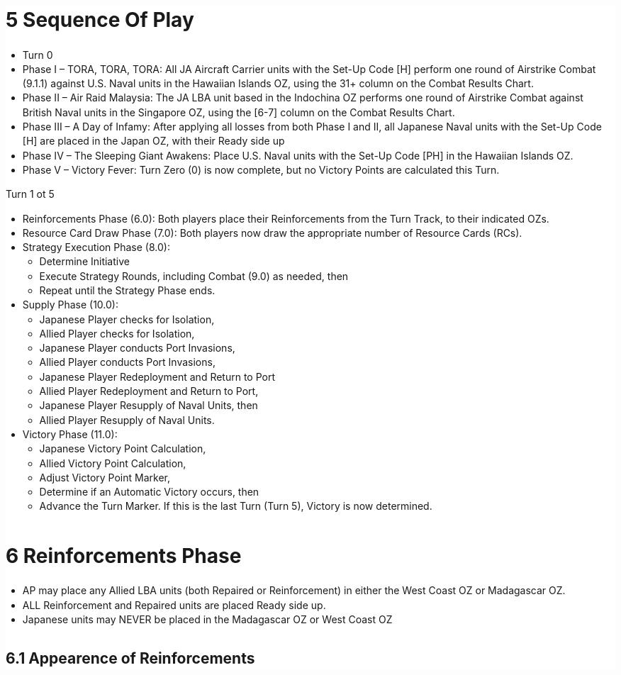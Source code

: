 # 5 Sequence Of Play

- Turn 0
- Phase I – TORA, TORA, TORA: All JA Aircraft Carrier units with the Set-Up Code [H] perform one round of Airstrike Combat (9.1.1) against U.S. Naval units in the Hawaiian Islands OZ, using the 31+ column on the Combat Results Chart.
- Phase II – Air Raid Malaysia: The JA LBA unit based in the Indochina OZ performs one round of Airstrike Combat against British Naval units in the Singapore OZ, using the [6-7] column on the Combat Results Chart.
- Phase III – A Day of Infamy: After applying all losses from both Phase I and II, all Japanese Naval units with the Set-Up Code [H] are placed in the Japan OZ, with their Ready side up
- Phase IV – The Sleeping Giant Awakens: Place U.S. Naval units with the Set-Up Code [PH] in the Hawaiian Islands OZ.
- Phase V – Victory Fever: Turn Zero (0) is now complete, but no Victory Points are calculated this Turn.

Turn 1 ot 5
- Reinforcements Phase (6.0): Both players place their Reinforcements from the Turn Track, to their indicated OZs. 
- Resource Card Draw Phase (7.0): Both players now draw the appropriate number of Resource Cards (RCs).
- Strategy Execution Phase (8.0): 
  - Determine Initiative
  - Execute Strategy Rounds, including Combat (9.0) as needed, then
  - Repeat until the Strategy Phase ends.
- Supply Phase (10.0):
  - Japanese Player checks for Isolation,
  - Allied Player checks for Isolation,
  - Japanese Player conducts Port Invasions,
  - Allied Player conducts Port Invasions,
  - Japanese Player Redeployment and Return to Port
  - Allied Player Redeployment and Return to Port,
  - Japanese Player Resupply of Naval Units, then
  - Allied Player Resupply of Naval Units.
- Victory Phase (11.0): 
  - Japanese Victory Point Calculation,
  - Allied Victory Point Calculation,
  - Adjust Victory Point Marker,
  - Determine if an Automatic Victory occurs, then
  - Advance the Turn Marker. If this is the last Turn (Turn 5), Victory is now determined.


# 6 Reinforcements Phase

- AP may place any Allied LBA units (both Repaired or Reinforcement) in either the West Coast OZ or Madagascar OZ.
- ALL Reinforcement and Repaired units are placed Ready side up.
- Japanese units may NEVER be placed in the Madagascar OZ or West Coast OZ
## 6.1 Appearence of Reinforcements
